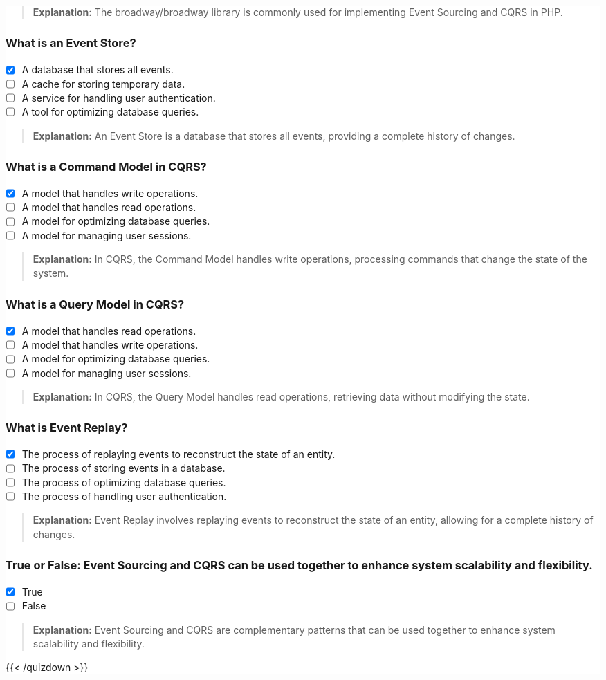 > **Explanation:** The broadway/broadway library is commonly used for implementing Event Sourcing and CQRS in PHP.

### What is an Event Store?

- [x] A database that stores all events.
- [ ] A cache for storing temporary data.
- [ ] A service for handling user authentication.
- [ ] A tool for optimizing database queries.

> **Explanation:** An Event Store is a database that stores all events, providing a complete history of changes.

### What is a Command Model in CQRS?

- [x] A model that handles write operations.
- [ ] A model that handles read operations.
- [ ] A model for optimizing database queries.
- [ ] A model for managing user sessions.

> **Explanation:** In CQRS, the Command Model handles write operations, processing commands that change the state of the system.

### What is a Query Model in CQRS?

- [x] A model that handles read operations.
- [ ] A model that handles write operations.
- [ ] A model for optimizing database queries.
- [ ] A model for managing user sessions.

> **Explanation:** In CQRS, the Query Model handles read operations, retrieving data without modifying the state.

### What is Event Replay?

- [x] The process of replaying events to reconstruct the state of an entity.
- [ ] The process of storing events in a database.
- [ ] The process of optimizing database queries.
- [ ] The process of handling user authentication.

> **Explanation:** Event Replay involves replaying events to reconstruct the state of an entity, allowing for a complete history of changes.

### True or False: Event Sourcing and CQRS can be used together to enhance system scalability and flexibility.

- [x] True
- [ ] False

> **Explanation:** Event Sourcing and CQRS are complementary patterns that can be used together to enhance system scalability and flexibility.

{{< /quizdown >}}
